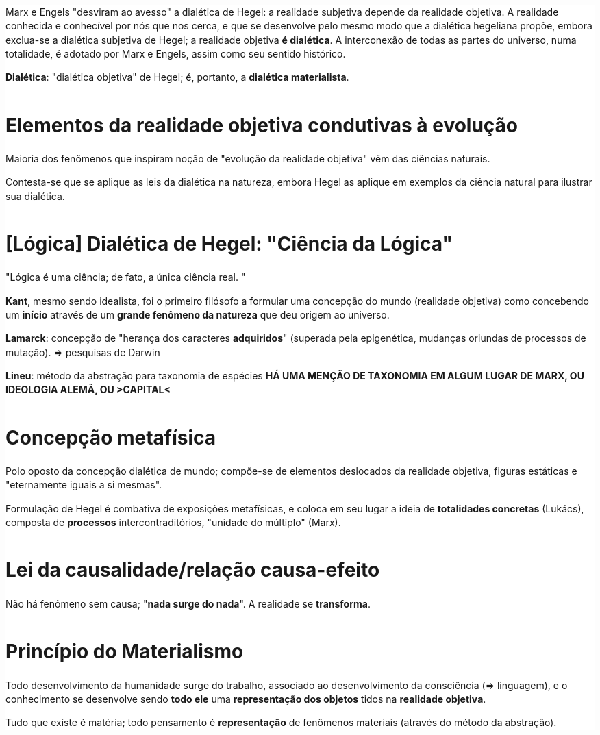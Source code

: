 Marx e Engels "desviram ao avesso" a dialética de Hegel: a realidade subjetiva depende da realidade objetiva. A realidade conhecida e conhecível por nós que nos cerca, e que se desenvolve pelo mesmo modo que a dialética hegeliana propõe, embora exclua-se a dialética subjetiva de Hegel; a realidade objetiva **é dialética**. A interconexão de todas as partes do universo, numa totalidade, é adotado por Marx e Engels, assim como seu sentido histórico. 

**Dialética**: "dialética objetiva" de Hegel; é, portanto, a **dialética materialista**. 


# Elementos da realidade objetiva condutivas à evolução
Maioria dos fenômenos que inspiram noção de "evolução da realidade objetiva" vêm das ciências naturais. 

Contesta-se que se aplique as leis da dialética na natureza, embora Hegel as aplique em exemplos da ciência natural para ilustrar sua dialética. 


# \[Lógica\] Dialética de Hegel: "Ciência da Lógica"
"Lógica é uma ciência; de fato, a única ciência real. " 

**Kant**, mesmo sendo idealista, foi o primeiro filósofo a formular uma concepção do mundo (realidade objetiva) como concebendo um **início** através de um **grande fenômeno da natureza** que deu origem ao universo. 

**Lamarck**: concepção de "herança dos caracteres **adquiridos**" (superada pela epigenética, mudanças oriundas de processos de mutação). => pesquisas de Darwin

**Lineu**: método da abstração para taxonomia de espécies 
**HÁ UMA MENÇÃO DE TAXONOMIA EM ALGUM LUGAR DE MARX, OU IDEOLOGIA ALEMÃ, OU >CAPITAL<**


# Concepção metafísica
Polo oposto da concepção dialética de mundo; compõe-se de elementos deslocados da realidade objetiva, figuras estáticas e "eternamente iguais a si mesmas". 

Formulação de Hegel é combativa de exposições metafísicas, e coloca em seu lugar a ideia de **totalidades concretas** (Lukács), composta de **processos** intercontraditórios, "unidade do múltiplo" (Marx). 


# Lei da causalidade/relação causa-efeito 
Não há fenômeno sem causa; "**nada surge do nada**". A realidade se **transforma**. 

# Princípio do Materialismo
Todo desenvolvimento da humanidade surge do trabalho, associado ao desenvolvimento da consciência (=> linguagem), e o conhecimento se desenvolve sendo **todo ele** uma **representação dos objetos** tidos na **realidade objetiva**. 

Tudo que existe é matéria; todo pensamento é **representação** de fenômenos materiais (através do método da abstração). 

